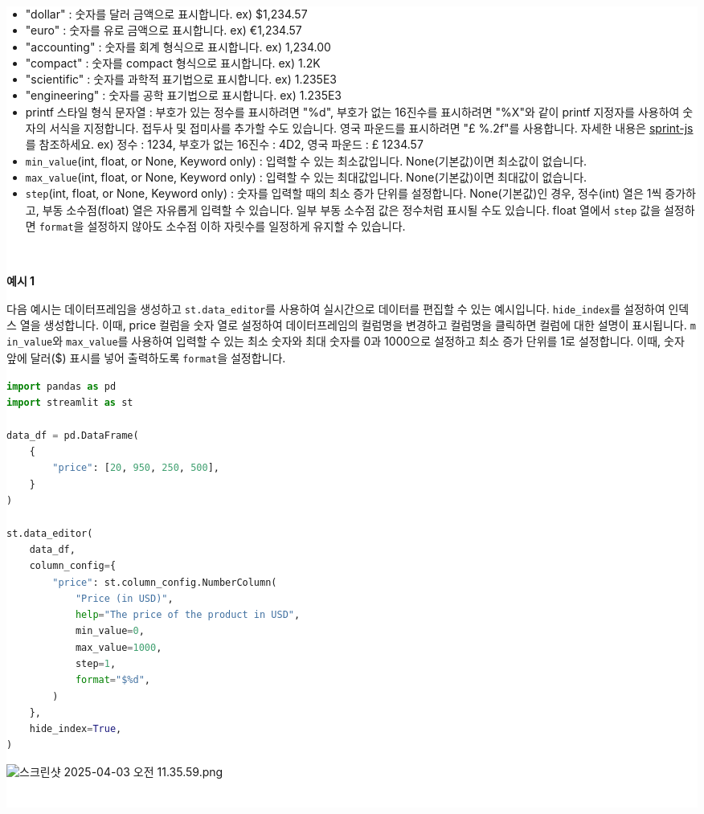   - "dollar" : 숫자를 달러 금액으로 표시합니다. ex) $1,234.57
  - "euro" : 숫자를 유로 금액으로 표시합니다. ex) €1,234.57
  - "accounting" : 숫자를 회계 형식으로 표시합니다. ex) 1,234.00
  - "compact" : 숫자를 compact 형식으로 표시합니다. ex) 1.2K
  - "scientific" : 숫자를 과학적 표기법으로 표시합니다. ex) 1.235E3
  - "engineering" : 숫자를 공학 표기법으로 표시합니다. ex) 1.235E3
  - printf 스타일 형식 문자열 : 부호가 있는 정수를 표시하려면 "%d", 부호가 없는 16진수를 표시하려면 "%X"와 같이 printf 지정자를 사용하여 숫자의 서식을 지정합니다. 접두사 및 접미사를 추가할 수도 있습니다. 영국 파운드를 표시하려면 "£ %.2f"를 사용합니다. 자세한 내용은 [sprint-js](https://github.com/alexei/sprintf.js?tab=readme-ov-file#format-specification)를 참조하세요.
    ex) 정수 : 1234, 부호가 없는 16진수 : 4D2, 영국 파운드 : £ 1234.57
- `min_value`(int, float, or None, Keyword only) : 입력할 수 있는 최소값입니다. None(기본값)이면 최소값이 없습니다.
- `max_value`(int, float, or None, Keyword only) : 입력할 수 있는 최대값입니다. None(기본값)이면 최대값이 없습니다.
- `step`(int, float, or None, Keyword only) : 숫자를 입력할 때의 최소 증가 단위를 설정합니다. None(기본값)인 경우, 정수(int) 열은 1씩 증가하고, 부동 소수점(float) 열은 자유롭게 입력할 수 있습니다. 일부 부동 소수점 값은 정수처럼 표시될 수도 있습니다. float 열에서 `step` 값을 설정하면 `format`을 설정하지 않아도 소수점 이하 자릿수를 일정하게 유지할 수 있습니다.

<br>

**예시 1**

다음 예시는 데이터프레임을 생성하고 `st.data_editor`를 사용하여 실시간으로 데이터를 편집할 수 있는 예시입니다. `hide_index`를 설정하여 인덱스 열을 생성합니다. 이때, price 컬럼을 숫자 열로 설정하여 데이터프레임의 컬럼명을 변경하고 컬럼명을 클릭하면 컬럼에 대한 설명이 표시됩니다. `min_value`와 `max_value`를 사용하여 입력할 수 있는 최소 숫자와 최대 숫자를 0과 1000으로 설정하고 최소 증가 단위를 1로 설정합니다. 이때, 숫자 앞에 달러($) 표시를 넣어 출력하도록 `format`을 설정합니다.

```python
import pandas as pd
import streamlit as st

data_df = pd.DataFrame(
    {
        "price": [20, 950, 250, 500],
    }
)

st.data_editor(
    data_df,
    column_config={
        "price": st.column_config.NumberColumn(
            "Price (in USD)",
            help="The price of the product in USD",
            min_value=0,
            max_value=1000,
            step=1,
            format="$%d",
        )
    },
    hide_index=True,
)
```

![스크린샷 2025-04-03 오전 11.35.59.png](/images/streamlit/chapter02/part02/%E1%84%89%E1%85%B3%E1%84%8F%E1%85%B3%E1%84%85%E1%85%B5%E1%86%AB%E1%84%89%E1%85%A3%E1%86%BA_2025-04-03_%E1%84%8B%E1%85%A9%E1%84%8C%E1%85%A5%E1%86%AB_11.35.59.png)

<br>

